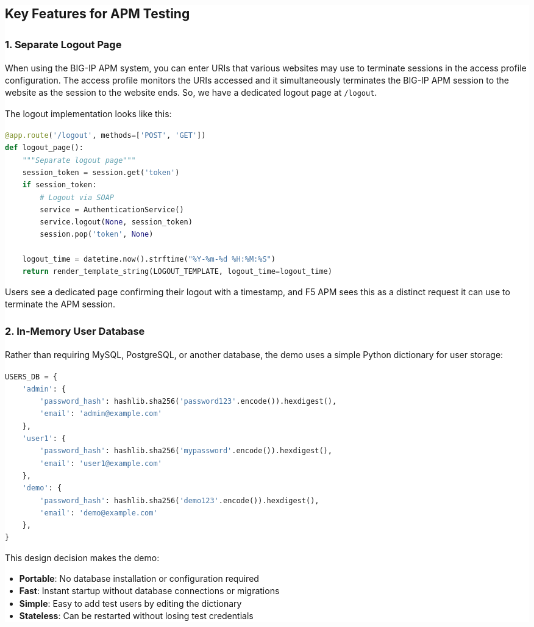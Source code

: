 ## Key Features for APM Testing

### 1. Separate Logout Page

When using the BIG-IP APM system, you can enter URIs that various websites may use to terminate sessions in the access profile configuration. The access profile monitors the URIs accessed  and it simultaneously terminates the BIG-IP APM session to the website as the session to the website ends. So, we have a dedicated logout page at `/logout`. 

The logout implementation looks like this:

```python
@app.route('/logout', methods=['POST', 'GET'])
def logout_page():
    """Separate logout page"""
    session_token = session.get('token')
    if session_token:
        # Logout via SOAP
        service = AuthenticationService()
        service.logout(None, session_token)
        session.pop('token', None)
    
    logout_time = datetime.now().strftime("%Y-%m-%d %H:%M:%S")
    return render_template_string(LOGOUT_TEMPLATE, logout_time=logout_time)
```

Users see a dedicated page confirming their logout with a timestamp, and F5 APM sees this as a distinct request it can use to terminate the APM session.

### 2. In-Memory User Database

Rather than requiring MySQL, PostgreSQL, or another database, the demo uses a simple Python dictionary for user storage:

```python
USERS_DB = {
    'admin': {
        'password_hash': hashlib.sha256('password123'.encode()).hexdigest(),
        'email': 'admin@example.com'
    },
    'user1': {
        'password_hash': hashlib.sha256('mypassword'.encode()).hexdigest(),
        'email': 'user1@example.com'
    },
    'demo': {
        'password_hash': hashlib.sha256('demo123'.encode()).hexdigest(),
        'email': 'demo@example.com'
    },
}
```

This design decision makes the demo:
- **Portable**: No database installation or configuration required
- **Fast**: Instant startup without database connections or migrations
- **Simple**: Easy to add test users by editing the dictionary
- **Stateless**: Can be restarted without losing test credentials
